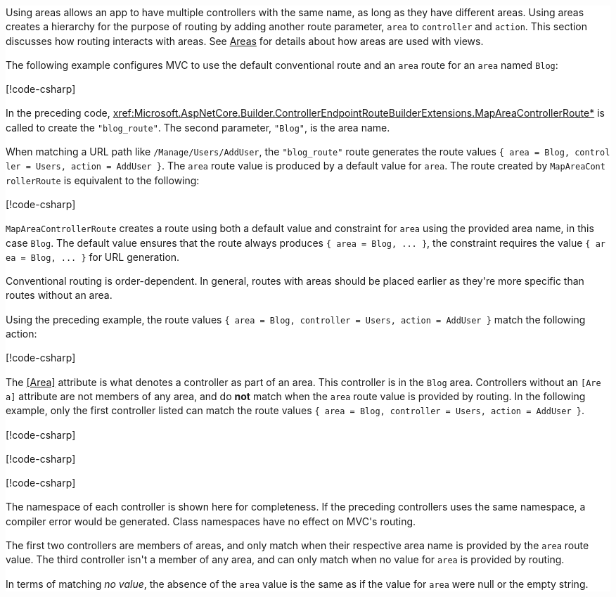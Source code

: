 Using areas allows an app to have multiple controllers with the same name, as long as they have different areas. Using areas creates a hierarchy for the purpose of routing by adding another route parameter, `area` to `controller` and `action`. This section discusses how routing interacts with areas. See [Areas](xref:mvc/controllers/areas) for details about how areas are used with views.

The following example configures MVC to use the default conventional route and an `area` route for an `area` named `Blog`:

[!code-csharp[](routing/samples/3.x/AreasRouting/Startup.cs?name=snippet1)]

In the preceding code, <xref:Microsoft.AspNetCore.Builder.ControllerEndpointRouteBuilderExtensions.MapAreaControllerRoute*> is called to create the `"blog_route"`. The second parameter, `"Blog"`, is the area name.

When matching a URL path like `/Manage/Users/AddUser`, the `"blog_route"` route generates the route values `{ area = Blog, controller = Users, action = AddUser }`. The `area` route value is produced by a default value for `area`. The route created by `MapAreaControllerRoute` is equivalent to the following:

[!code-csharp[](routing/samples/3.x/AreasRouting/Startup2.cs?name=snippet2)]

`MapAreaControllerRoute` creates a route using both a default value and constraint for `area` using the provided area name, in this case `Blog`. The default value ensures that the route always produces `{ area = Blog, ... }`, the constraint requires the value `{ area = Blog, ... }` for URL generation.

Conventional routing is order-dependent. In general, routes with areas should be placed earlier as they're more specific than routes without an area.

Using the preceding example, the route values `{ area = Blog, controller = Users, action = AddUser }` match the following action:

[!code-csharp[](routing/samples/3.x/AreasRouting/Areas/Blog/Controllers/UsersController.cs)]

The [[Area]](xref:Microsoft.AspNetCore.Mvc.AreaAttribute) attribute is what denotes a controller as part of an area. This controller is in the `Blog` area. Controllers without an `[Area]` attribute are not members of any area, and do **not** match when the `area` route value is provided by routing. In the following example, only the first controller listed can match the route values `{ area = Blog, controller = Users, action = AddUser }`.

[!code-csharp[](routing/samples/3.x/AreasRouting/Areas/Blog/Controllers/UsersController.cs)]

[!code-csharp[](routing/samples/3.x/AreasRouting/Areas/Zebra/Controllers/UsersController.cs)]

[!code-csharp[](routing/samples/3.x/AreasRouting/Controllers/UsersController.cs)]

The namespace of each controller is shown here for completeness. If the preceding controllers uses the same namespace, a compiler error would be generated. Class namespaces have no effect on MVC's routing.

The first two controllers are members of areas, and only match when their respective area name is provided by the `area` route value. The third controller isn't a member of any area, and can only match when no value for `area` is provided by routing.

<a name="aa"></a>

In terms of matching *no value*, the absence of the `area` value is the same as if the value for `area` were null or the empty string.

